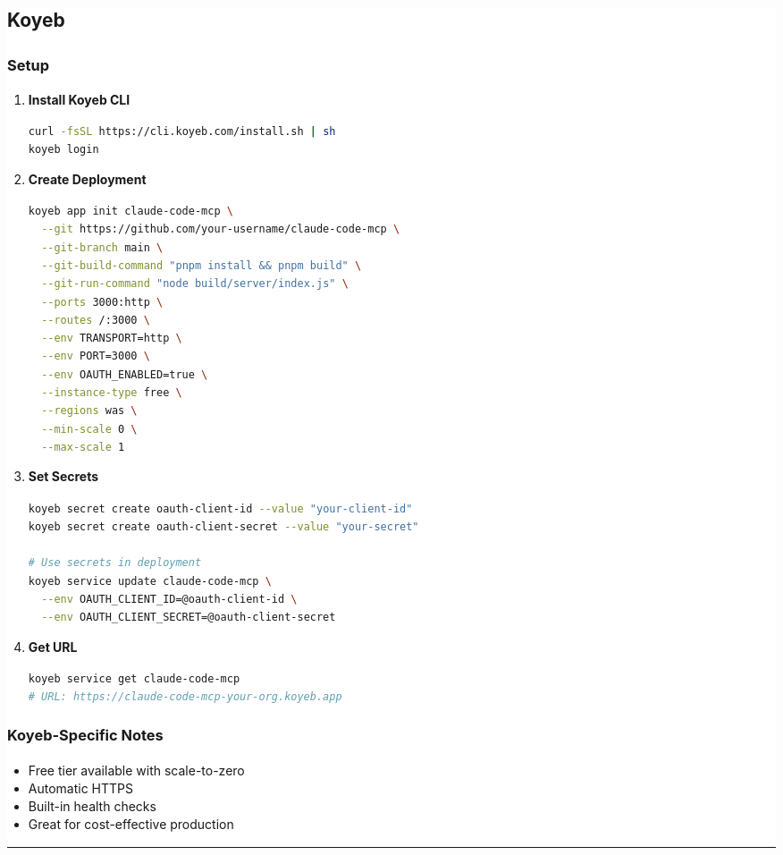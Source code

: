 
## Koyeb

### Setup

1. **Install Koyeb CLI**
   ```bash
   curl -fsSL https://cli.koyeb.com/install.sh | sh
   koyeb login
   ```

2. **Create Deployment**
   ```bash
   koyeb app init claude-code-mcp \
     --git https://github.com/your-username/claude-code-mcp \
     --git-branch main \
     --git-build-command "pnpm install && pnpm build" \
     --git-run-command "node build/server/index.js" \
     --ports 3000:http \
     --routes /:3000 \
     --env TRANSPORT=http \
     --env PORT=3000 \
     --env OAUTH_ENABLED=true \
     --instance-type free \
     --regions was \
     --min-scale 0 \
     --max-scale 1
   ```

3. **Set Secrets**
   ```bash
   koyeb secret create oauth-client-id --value "your-client-id"
   koyeb secret create oauth-client-secret --value "your-secret"
   
   # Use secrets in deployment
   koyeb service update claude-code-mcp \
     --env OAUTH_CLIENT_ID=@oauth-client-id \
     --env OAUTH_CLIENT_SECRET=@oauth-client-secret
   ```

4. **Get URL**
   ```bash
   koyeb service get claude-code-mcp
   # URL: https://claude-code-mcp-your-org.koyeb.app
   ```

### Koyeb-Specific Notes

- Free tier available with scale-to-zero
- Automatic HTTPS
- Built-in health checks
- Great for cost-effective production

---
